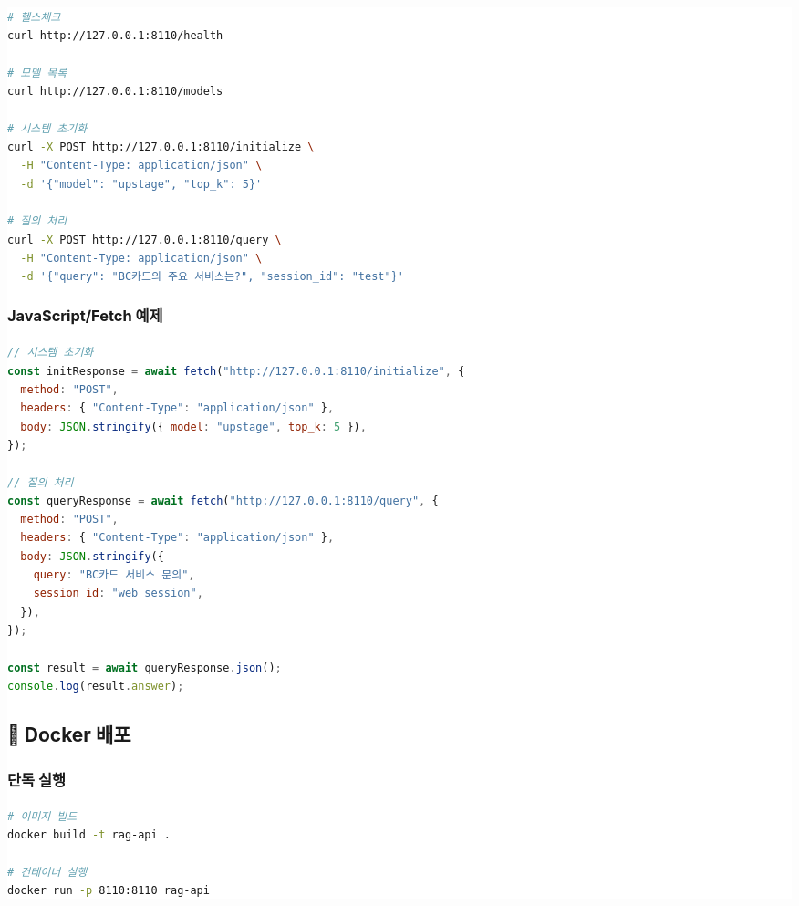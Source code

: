 ```bash
# 헬스체크
curl http://127.0.0.1:8110/health

# 모델 목록
curl http://127.0.0.1:8110/models

# 시스템 초기화
curl -X POST http://127.0.0.1:8110/initialize \
  -H "Content-Type: application/json" \
  -d '{"model": "upstage", "top_k": 5}'

# 질의 처리
curl -X POST http://127.0.0.1:8110/query \
  -H "Content-Type: application/json" \
  -d '{"query": "BC카드의 주요 서비스는?", "session_id": "test"}'
```

### JavaScript/Fetch 예제

```javascript
// 시스템 초기화
const initResponse = await fetch("http://127.0.0.1:8110/initialize", {
  method: "POST",
  headers: { "Content-Type": "application/json" },
  body: JSON.stringify({ model: "upstage", top_k: 5 }),
});

// 질의 처리
const queryResponse = await fetch("http://127.0.0.1:8110/query", {
  method: "POST",
  headers: { "Content-Type": "application/json" },
  body: JSON.stringify({
    query: "BC카드 서비스 문의",
    session_id: "web_session",
  }),
});

const result = await queryResponse.json();
console.log(result.answer);
```

## 🐳 Docker 배포

### 단독 실행

```bash
# 이미지 빌드
docker build -t rag-api .

# 컨테이너 실행
docker run -p 8110:8110 rag-api
```
